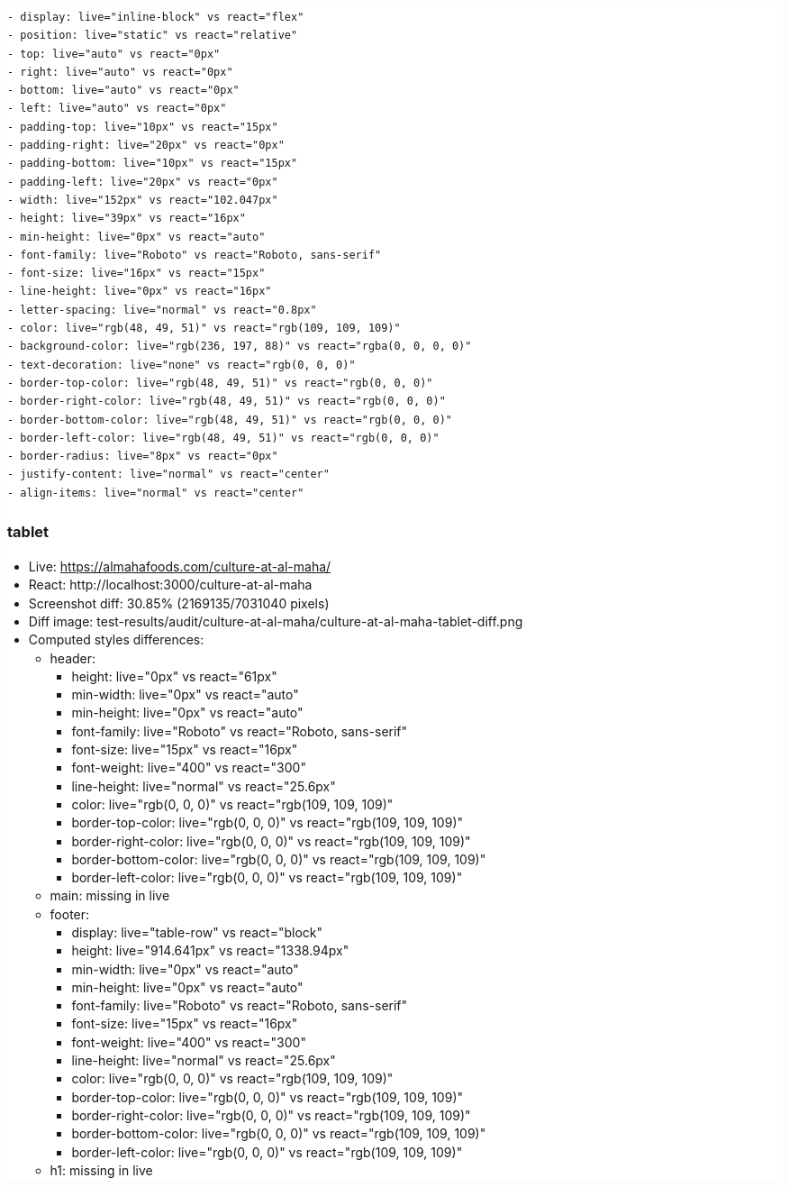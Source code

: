     - display: live="inline-block" vs react="flex"
    - position: live="static" vs react="relative"
    - top: live="auto" vs react="0px"
    - right: live="auto" vs react="0px"
    - bottom: live="auto" vs react="0px"
    - left: live="auto" vs react="0px"
    - padding-top: live="10px" vs react="15px"
    - padding-right: live="20px" vs react="0px"
    - padding-bottom: live="10px" vs react="15px"
    - padding-left: live="20px" vs react="0px"
    - width: live="152px" vs react="102.047px"
    - height: live="39px" vs react="16px"
    - min-height: live="0px" vs react="auto"
    - font-family: live="Roboto" vs react="Roboto, sans-serif"
    - font-size: live="16px" vs react="15px"
    - line-height: live="0px" vs react="16px"
    - letter-spacing: live="normal" vs react="0.8px"
    - color: live="rgb(48, 49, 51)" vs react="rgb(109, 109, 109)"
    - background-color: live="rgb(236, 197, 88)" vs react="rgba(0, 0, 0, 0)"
    - text-decoration: live="none" vs react="rgb(0, 0, 0)"
    - border-top-color: live="rgb(48, 49, 51)" vs react="rgb(0, 0, 0)"
    - border-right-color: live="rgb(48, 49, 51)" vs react="rgb(0, 0, 0)"
    - border-bottom-color: live="rgb(48, 49, 51)" vs react="rgb(0, 0, 0)"
    - border-left-color: live="rgb(48, 49, 51)" vs react="rgb(0, 0, 0)"
    - border-radius: live="8px" vs react="0px"
    - justify-content: live="normal" vs react="center"
    - align-items: live="normal" vs react="center"

### tablet
- Live: https://almahafoods.com/culture-at-al-maha/
- React: http://localhost:3000/culture-at-al-maha
- Screenshot diff: 30.85% (2169135/7031040 pixels)
- Diff image: test-results/audit/culture-at-al-maha/culture-at-al-maha-tablet-diff.png
- Computed styles differences:
  - header:
    - height: live="0px" vs react="61px"
    - min-width: live="0px" vs react="auto"
    - min-height: live="0px" vs react="auto"
    - font-family: live="Roboto" vs react="Roboto, sans-serif"
    - font-size: live="15px" vs react="16px"
    - font-weight: live="400" vs react="300"
    - line-height: live="normal" vs react="25.6px"
    - color: live="rgb(0, 0, 0)" vs react="rgb(109, 109, 109)"
    - border-top-color: live="rgb(0, 0, 0)" vs react="rgb(109, 109, 109)"
    - border-right-color: live="rgb(0, 0, 0)" vs react="rgb(109, 109, 109)"
    - border-bottom-color: live="rgb(0, 0, 0)" vs react="rgb(109, 109, 109)"
    - border-left-color: live="rgb(0, 0, 0)" vs react="rgb(109, 109, 109)"
  - main: missing in live
  - footer:
    - display: live="table-row" vs react="block"
    - height: live="914.641px" vs react="1338.94px"
    - min-width: live="0px" vs react="auto"
    - min-height: live="0px" vs react="auto"
    - font-family: live="Roboto" vs react="Roboto, sans-serif"
    - font-size: live="15px" vs react="16px"
    - font-weight: live="400" vs react="300"
    - line-height: live="normal" vs react="25.6px"
    - color: live="rgb(0, 0, 0)" vs react="rgb(109, 109, 109)"
    - border-top-color: live="rgb(0, 0, 0)" vs react="rgb(109, 109, 109)"
    - border-right-color: live="rgb(0, 0, 0)" vs react="rgb(109, 109, 109)"
    - border-bottom-color: live="rgb(0, 0, 0)" vs react="rgb(109, 109, 109)"
    - border-left-color: live="rgb(0, 0, 0)" vs react="rgb(109, 109, 109)"
  - h1: missing in live